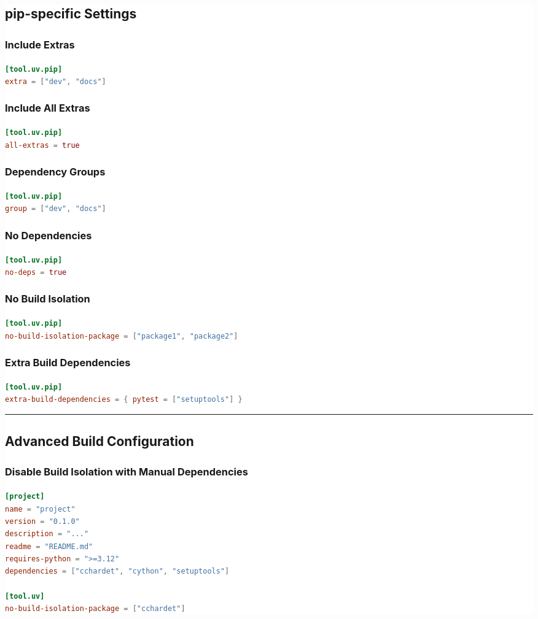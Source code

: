 ## pip-specific Settings

### Include Extras

```toml
[tool.uv.pip]
extra = ["dev", "docs"]
```

### Include All Extras

```toml
[tool.uv.pip]
all-extras = true
```

### Dependency Groups

```toml
[tool.uv.pip]
group = ["dev", "docs"]
```

### No Dependencies

```toml
[tool.uv.pip]
no-deps = true
```

### No Build Isolation

```toml
[tool.uv.pip]
no-build-isolation-package = ["package1", "package2"]
```

### Extra Build Dependencies

```toml
[tool.uv.pip]
extra-build-dependencies = { pytest = ["setuptools"] }
```

---

## Advanced Build Configuration

### Disable Build Isolation with Manual Dependencies

```toml
[project]
name = "project"
version = "0.1.0"
description = "..."
readme = "README.md"
requires-python = ">=3.12"
dependencies = ["cchardet", "cython", "setuptools"]

[tool.uv]
no-build-isolation-package = ["cchardet"]
```
